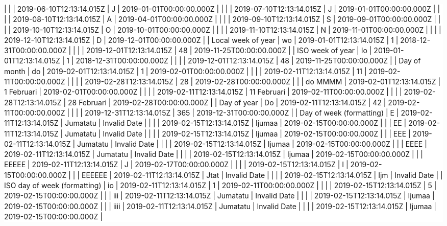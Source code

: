 |                                 |              | 2019-06-10T12:13:14.015Z | J                                                 | 2019-01-01T00:00:00.000Z |
|                                 |              | 2019-07-10T12:13:14.015Z | J                                                 | 2019-01-01T00:00:00.000Z |
|                                 |              | 2019-08-10T12:13:14.015Z | A                                                 | 2019-04-01T00:00:00.000Z |
|                                 |              | 2019-09-10T12:13:14.015Z | S                                                 | 2019-09-01T00:00:00.000Z |
|                                 |              | 2019-10-10T12:13:14.015Z | O                                                 | 2019-10-01T00:00:00.000Z |
|                                 |              | 2019-11-10T12:13:14.015Z | N                                                 | 2019-11-01T00:00:00.000Z |
|                                 |              | 2019-12-10T12:13:14.015Z | D                                                 | 2019-12-01T00:00:00.000Z |
| Local week of year              | wo           | 2019-01-01T12:13:14.015Z | 1                                                 | 2018-12-31T00:00:00.000Z |
|                                 |              | 2019-12-01T12:13:14.015Z | 48                                                | 2019-11-25T00:00:00.000Z |
| ISO week of year                | Io           | 2019-01-01T12:13:14.015Z | 1                                                 | 2018-12-31T00:00:00.000Z |
|                                 |              | 2019-12-01T12:13:14.015Z | 48                                                | 2019-11-25T00:00:00.000Z |
| Day of month                    | do           | 2019-02-01T12:13:14.015Z | 1                                                 | 2019-02-01T00:00:00.000Z |
|                                 |              | 2019-02-11T12:13:14.015Z | 11                                                | 2019-02-11T00:00:00.000Z |
|                                 |              | 2019-02-28T12:13:14.015Z | 28                                                | 2019-02-28T00:00:00.000Z |
|                                 | do MMMM      | 2019-02-01T12:13:14.015Z | 1 Februari                                        | 2019-02-01T00:00:00.000Z |
|                                 |              | 2019-02-11T12:13:14.015Z | 11 Februari                                       | 2019-02-11T00:00:00.000Z |
|                                 |              | 2019-02-28T12:13:14.015Z | 28 Februari                                       | 2019-02-28T00:00:00.000Z |
| Day of year                     | Do           | 2019-02-11T12:13:14.015Z | 42                                                | 2019-02-11T00:00:00.000Z |
|                                 |              | 2019-12-31T12:13:14.015Z | 365                                               | 2019-12-31T00:00:00.000Z |
| Day of week (formatting)        | E            | 2019-02-11T12:13:14.015Z | Jumatatu                                          | Invalid Date             |
|                                 |              | 2019-02-15T12:13:14.015Z | Ijumaa                                            | 2019-02-15T00:00:00.000Z |
|                                 | EE           | 2019-02-11T12:13:14.015Z | Jumatatu                                          | Invalid Date             |
|                                 |              | 2019-02-15T12:13:14.015Z | Ijumaa                                            | 2019-02-15T00:00:00.000Z |
|                                 | EEE          | 2019-02-11T12:13:14.015Z | Jumatatu                                          | Invalid Date             |
|                                 |              | 2019-02-15T12:13:14.015Z | Ijumaa                                            | 2019-02-15T00:00:00.000Z |
|                                 | EEEE         | 2019-02-11T12:13:14.015Z | Jumatatu                                          | Invalid Date             |
|                                 |              | 2019-02-15T12:13:14.015Z | Ijumaa                                            | 2019-02-15T00:00:00.000Z |
|                                 | EEEEE        | 2019-02-11T12:13:14.015Z | J                                                 | 2019-02-17T00:00:00.000Z |
|                                 |              | 2019-02-15T12:13:14.015Z | I                                                 | 2019-02-15T00:00:00.000Z |
|                                 | EEEEEE       | 2019-02-11T12:13:14.015Z | Jtat                                              | Invalid Date             |
|                                 |              | 2019-02-15T12:13:14.015Z | Ijm                                               | Invalid Date             |
| ISO day of week (formatting)    | io           | 2019-02-11T12:13:14.015Z | 1                                                 | 2019-02-11T00:00:00.000Z |
|                                 |              | 2019-02-15T12:13:14.015Z | 5                                                 | 2019-02-15T00:00:00.000Z |
|                                 | iii          | 2019-02-11T12:13:14.015Z | Jumatatu                                          | Invalid Date             |
|                                 |              | 2019-02-15T12:13:14.015Z | Ijumaa                                            | 2019-02-15T00:00:00.000Z |
|                                 | iiii         | 2019-02-11T12:13:14.015Z | Jumatatu                                          | Invalid Date             |
|                                 |              | 2019-02-15T12:13:14.015Z | Ijumaa                                            | 2019-02-15T00:00:00.000Z |
